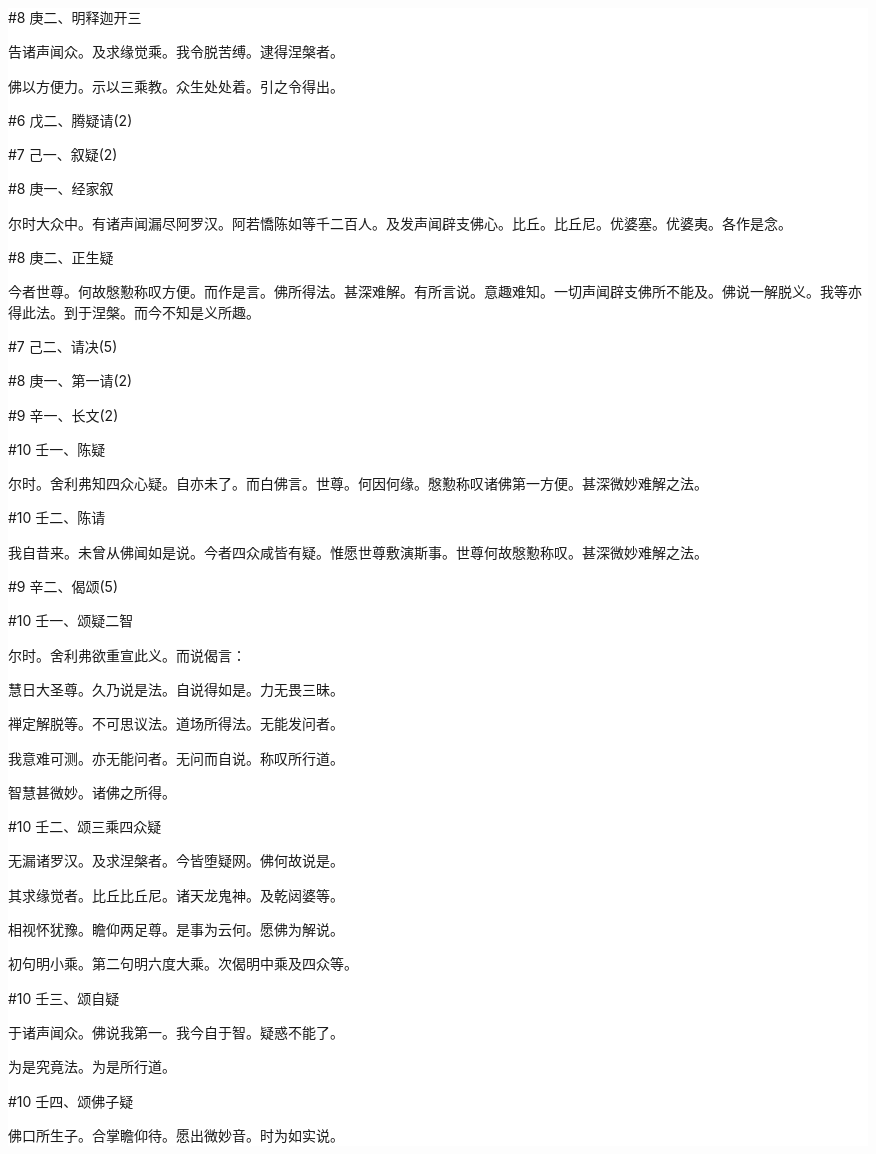 #8 庚二、明释迦开三

告诸声闻众。及求缘觉乘。我令脱苦缚。逮得涅槃者。

佛以方便力。示以三乘教。众生处处着。引之令得出。

#6 戊二、腾疑请(2)

#7 己一、叙疑(2)

#8 庚一、经家叙

尔时大众中。有诸声闻漏尽阿罗汉。阿若憍陈如等千二百人。及发声闻辟支佛心。比丘。比丘尼。优婆塞。优婆夷。各作是念。

#8 庚二、正生疑

今者世尊。何故慇懃称叹方便。而作是言。佛所得法。甚深难解。有所言说。意趣难知。一切声闻辟支佛所不能及。佛说一解脱义。我等亦得此法。到于涅槃。而今不知是义所趣。

#7 己二、请决(5)

#8 庚一、第一请(2)

#9 辛一、长文(2)

#10 壬一、陈疑

尔时。舍利弗知四众心疑。自亦未了。而白佛言。世尊。何因何缘。慇懃称叹诸佛第一方便。甚深微妙难解之法。

#10 壬二、陈请

我自昔来。未曾从佛闻如是说。今者四众咸皆有疑。惟愿世尊敷演斯事。世尊何故慇懃称叹。甚深微妙难解之法。

#9 辛二、偈颂(5)

#10 壬一、颂疑二智

尔时。舍利弗欲重宣此义。而说偈言：

慧日大圣尊。久乃说是法。自说得如是。力无畏三昧。

禅定解脱等。不可思议法。道场所得法。无能发问者。

我意难可测。亦无能问者。无问而自说。称叹所行道。

智慧甚微妙。诸佛之所得。

#10 壬二、颂三乘四众疑

无漏诸罗汉。及求涅槃者。今皆堕疑网。佛何故说是。

其求缘觉者。比丘比丘尼。诸天龙鬼神。及乾闼婆等。

相视怀犹豫。瞻仰两足尊。是事为云何。愿佛为解说。

初句明小乘。第二句明六度大乘。次偈明中乘及四众等。

#10 壬三、颂自疑

于诸声闻众。佛说我第一。我今自于智。疑惑不能了。

为是究竟法。为是所行道。

#10 壬四、颂佛子疑

佛口所生子。合掌瞻仰待。愿出微妙音。时为如实说。
